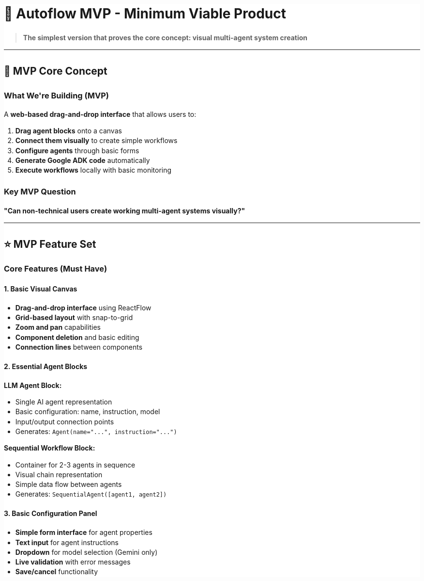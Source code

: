 # 🚀 Autoflow MVP - Minimum Viable Product

> **The simplest version that proves the core concept: visual multi-agent system creation**

---

## 🎯 MVP Core Concept

### What We're Building (MVP)
A **web-based drag-and-drop interface** that allows users to:
1. **Drag agent blocks** onto a canvas
2. **Connect them visually** to create simple workflows  
3. **Configure agents** through basic forms
4. **Generate Google ADK code** automatically
5. **Execute workflows** locally with basic monitoring

### Key MVP Question
**"Can non-technical users create working multi-agent systems visually?"**

---

## ⭐ MVP Feature Set

### Core Features (Must Have)

#### 1. **Basic Visual Canvas**
- **Drag-and-drop interface** using ReactFlow
- **Grid-based layout** with snap-to-grid
- **Zoom and pan** capabilities
- **Component deletion** and basic editing
- **Connection lines** between components

#### 2. **Essential Agent Blocks**
**LLM Agent Block:**
- Single AI agent representation
- Basic configuration: name, instruction, model
- Input/output connection points
- Generates: `Agent(name="...", instruction="...")`

**Sequential Workflow Block:**
- Container for 2-3 agents in sequence
- Visual chain representation
- Simple data flow between agents
- Generates: `SequentialAgent([agent1, agent2])`

#### 3. **Basic Configuration Panel**
- **Simple form interface** for agent properties
- **Text input** for agent instructions
- **Dropdown** for model selection (Gemini only)
- **Live validation** with error messages
- **Save/cancel** functionality
